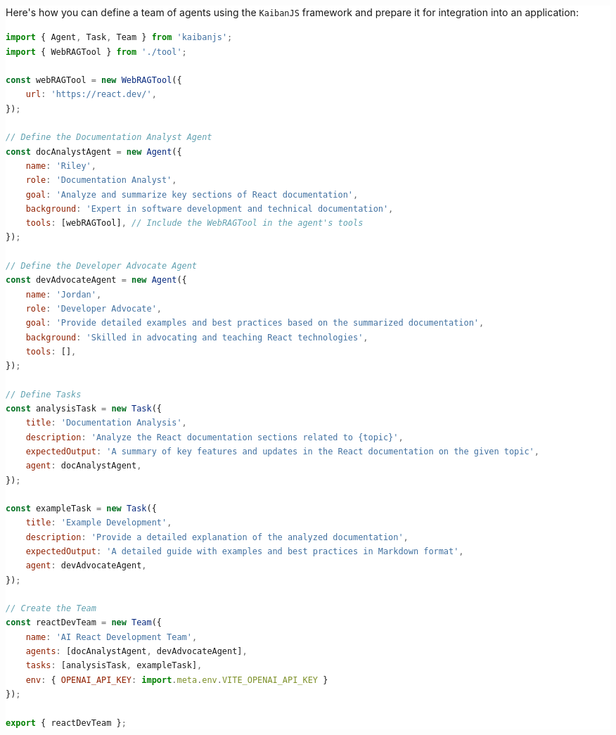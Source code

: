Here's how you can define a team of agents using the `KaibanJS` framework and prepare it for integration into an application:

```javascript
import { Agent, Task, Team } from 'kaibanjs';
import { WebRAGTool } from './tool';

const webRAGTool = new WebRAGTool({
    url: 'https://react.dev/',
});

// Define the Documentation Analyst Agent
const docAnalystAgent = new Agent({
    name: 'Riley',
    role: 'Documentation Analyst',
    goal: 'Analyze and summarize key sections of React documentation',
    background: 'Expert in software development and technical documentation',
    tools: [webRAGTool], // Include the WebRAGTool in the agent's tools
});

// Define the Developer Advocate Agent
const devAdvocateAgent = new Agent({
    name: 'Jordan',
    role: 'Developer Advocate',
    goal: 'Provide detailed examples and best practices based on the summarized documentation',
    background: 'Skilled in advocating and teaching React technologies',
    tools: [],
});

// Define Tasks
const analysisTask = new Task({
    title: 'Documentation Analysis',
    description: 'Analyze the React documentation sections related to {topic}',
    expectedOutput: 'A summary of key features and updates in the React documentation on the given topic',
    agent: docAnalystAgent,
});

const exampleTask = new Task({
    title: 'Example Development',
    description: 'Provide a detailed explanation of the analyzed documentation',
    expectedOutput: 'A detailed guide with examples and best practices in Markdown format',
    agent: devAdvocateAgent,
});

// Create the Team
const reactDevTeam = new Team({
    name: 'AI React Development Team',
    agents: [docAnalystAgent, devAdvocateAgent],
    tasks: [analysisTask, exampleTask],
    env: { OPENAI_API_KEY: import.meta.env.VITE_OPENAI_API_KEY }
});

export { reactDevTeam };
```
